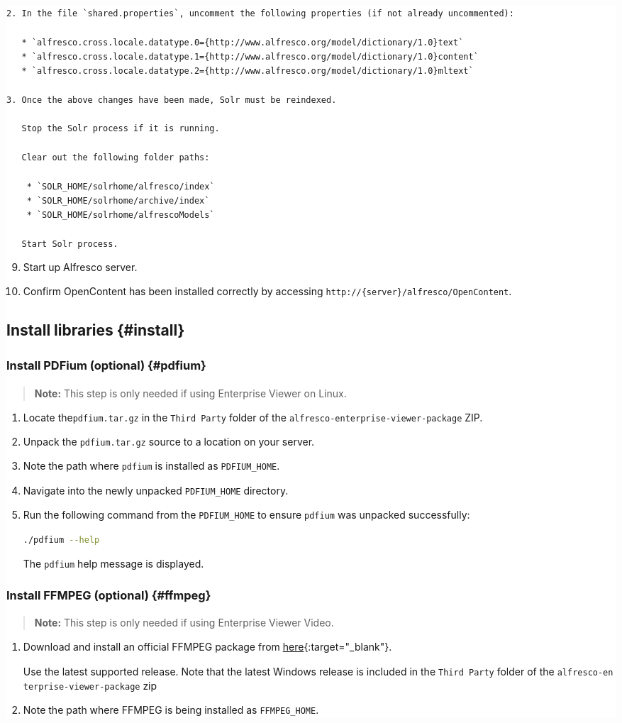     2. In the file `shared.properties`, uncomment the following properties (if not already uncommented):

       * `alfresco.cross.locale.datatype.0={http://www.alfresco.org/model/dictionary/1.0}text`
       * `alfresco.cross.locale.datatype.1={http://www.alfresco.org/model/dictionary/1.0}content`
       * `alfresco.cross.locale.datatype.2={http://www.alfresco.org/model/dictionary/1.0}mltext`

    3. Once the above changes have been made, Solr must be reindexed.

       Stop the Solr process if it is running.

       Clear out the following folder paths:

        * `SOLR_HOME/solrhome/alfresco/index`
        * `SOLR_HOME/solrhome/archive/index`
        * `SOLR_HOME/solrhome/alfrescoModels`

       Start Solr process.

9. Start up Alfresco server.

10. Confirm OpenContent has been installed correctly by accessing `http://{server}/alfresco/OpenContent`.

## Install libraries {#install}

### Install PDFium (optional) {#pdfium}

> **Note:** This step is only needed if using Enterprise Viewer on Linux.

1. Locate the`pdfium.tar.gz` in the `Third Party` folder of the `alfresco-enterprise-viewer-package` ZIP.

2. Unpack the `pdfium.tar.gz` source to a location on your server.

3. Note the path where `pdfium` is installed as `PDFIUM_HOME`.

4. Navigate into the newly unpacked `PDFIUM_HOME` directory.

5. Run the following command from the `PDFIUM_HOME` to ensure `pdfium` was unpacked successfully:

    ```bash
    ./pdfium --help
    ```
  
   The `pdfium` help message is displayed.

### Install FFMPEG (optional)  {#ffmpeg}

> **Note:** This step is only needed if using Enterprise Viewer Video.

1. Download and install an official FFMPEG package from [here](https://ffmpeg.org/download.html){:target="_blank"}.

    Use the latest supported release. Note that the latest Windows release is included in the `Third Party` folder of the `alfresco-enterprise-viewer-package` zip

2. Note the path where FFMPEG is being installed as `FFMPEG_HOME`.
